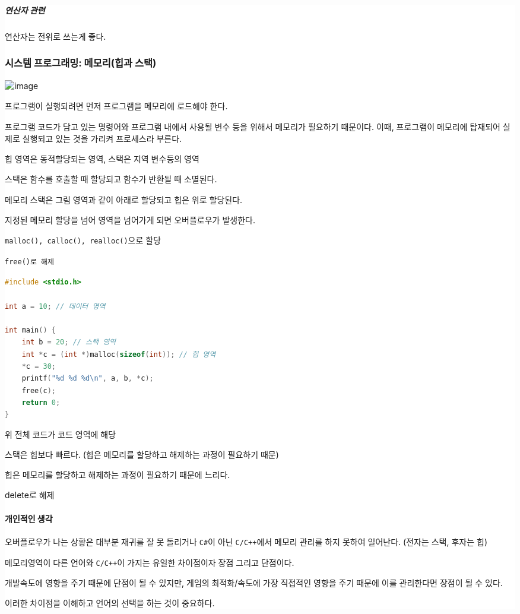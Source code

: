 ##### 연산자 관련

연산자는 전위로 쓰는게 좋다.



### 시스템 프로그래밍: 메모리(힙과 스택)

![image](https://github.com/fkdl0048/CodeReview/assets/84510455/c716c73a-f9c2-431b-8638-ac6db1da3296)

프로그램이 실행되려면 먼저 프로그램을 메모리에 로드해야 한다.

프로그램 코드가 담고 있는 명령어와 프로그램 내에서 사용될 변수 등을 위해서 메모리가 필요하기 때문이다. 이때, 프로그램이 메모리에 탑재되어 실제로 실행되고 있는 것을 가리켜 프로세스라 부른다.

힙 영역은 동적할당되는 영역, 스택은 지역 변수등의 영역

스택은 함수를 호출할 때 할당되고 함수가 반환될 때 소멸된다.

메모리 스택은 그림 영역과 같이 아래로 할당되고 힙은 위로 할당된다.

지정된 메모리 할당을 넘어 영역을 넘어가게 되면 오버플로우가 발생한다.

`malloc(), calloc(), realloc()`으로 할당

`free()로 해제`

```c++
#include <stdio.h>

int a = 10; // 데이터 영역

int main() {
    int b = 20; // 스택 영역
    int *c = (int *)malloc(sizeof(int)); // 힙 영역
    *c = 30;
    printf("%d %d %d\n", a, b, *c);
    free(c);
    return 0;
}
```

위 전체 코드가 코드 영역에 해당

스택은 힙보다 빠르다. (힙은 메모리를 할당하고 해제하는 과정이 필요하기 때문)

힙은 메모리를 할당하고 해제하는 과정이 필요하기 때문에 느리다.

delete로 해제

#### 개인적인 생각

오버플로우가 나는 상황은 대부분 재귀를 잘 못 돌리거나 `C#`이 아닌 `C/C++`에서 메모리 관리를 하지 못하여 일어난다. (전자는 스택, 후자는 힙)

메모리영역이 다른 언어와 `C/C++`이 가지는 유일한 차이점이자 장점 그리고 단점이다.

개발속도에 영향을 주기 때문에 단점이 될 수 있지만, 게임의 최적화/속도에 가장 직접적인 영향을 주기 때문에 이를 관리한다면 장점이 될 수 있다.

이러한 차이점을 이해하고 언어의 선택을 하는 것이 중요하다.
